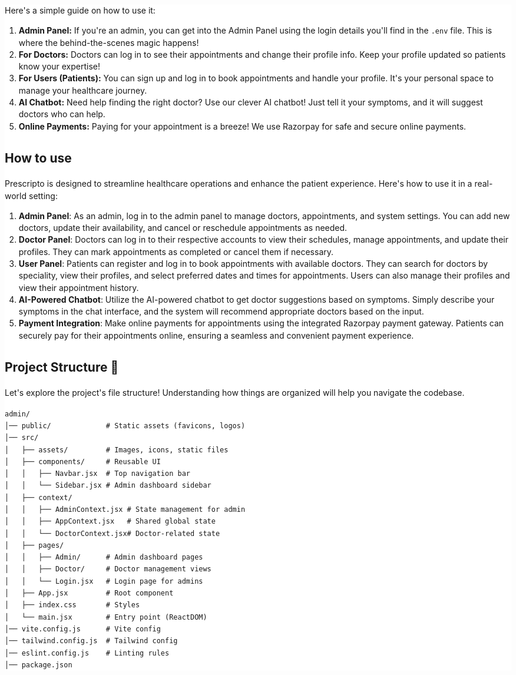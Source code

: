 Here's a simple guide on how to use it:

1.  **Admin Panel:** If you're an admin, you can get into the Admin Panel using the login details you'll find in the `.env` file. This is where the behind-the-scenes magic happens!
2.  **For Doctors:** Doctors can log in to see their appointments and change their profile info. Keep your profile updated so patients know your expertise!
3.  **For Users (Patients):** You can sign up and log in to book appointments and handle your profile. It's your personal space to manage your healthcare journey.
4.  **AI Chatbot:** Need help finding the right doctor? Use our clever AI chatbot! Just tell it your symptoms, and it will suggest doctors who can help.
5.  **Online Payments:** Paying for your appointment is a breeze! We use Razorpay for safe and secure online payments.



## How to use
Prescripto is designed to streamline healthcare operations and enhance the patient experience. Here's how to use it in a real-world setting:

1.  **Admin Panel**: As an admin, log in to the admin panel to manage doctors, appointments, and system settings. You can add new doctors, update their availability, and cancel or reschedule appointments as needed.
2.  **Doctor Panel**: Doctors can log in to their respective accounts to view their schedules, manage appointments, and update their profiles. They can mark appointments as completed or cancel them if necessary.
3.  **User Panel**: Patients can register and log in to book appointments with available doctors. They can search for doctors by speciality, view their profiles, and select preferred dates and times for appointments. Users can also manage their profiles and view their appointment history.
4.  **AI-Powered Chatbot**: Utilize the AI-powered chatbot to get doctor suggestions based on symptoms. Simply describe your symptoms in the chat interface, and the system will recommend appropriate doctors based on the input.
5.  **Payment Integration**: Make online payments for appointments using the integrated Razorpay payment gateway. Patients can securely pay for their appointments online, ensuring a seamless and convenient payment experience.



## Project Structure 📂

Let's explore the project's file structure! Understanding how things are organized will help you navigate the codebase.

```
admin/
│── public/             # Static assets (favicons, logos)
│── src/
│   ├── assets/         # Images, icons, static files
│   ├── components/     # Reusable UI
│   │   ├── Navbar.jsx  # Top navigation bar
│   │   └── Sidebar.jsx # Admin dashboard sidebar
│   ├── context/
│   │   ├── AdminContext.jsx # State management for admin
│   │   ├── AppContext.jsx   # Shared global state
│   │   └── DoctorContext.jsx# Doctor-related state
│   ├── pages/
│   │   ├── Admin/      # Admin dashboard pages
│   │   ├── Doctor/     # Doctor management views
│   │   └── Login.jsx   # Login page for admins
│   ├── App.jsx         # Root component
│   ├── index.css       # Styles
│   └── main.jsx        # Entry point (ReactDOM)
│── vite.config.js      # Vite config
│── tailwind.config.js  # Tailwind config
│── eslint.config.js    # Linting rules
│── package.json

```